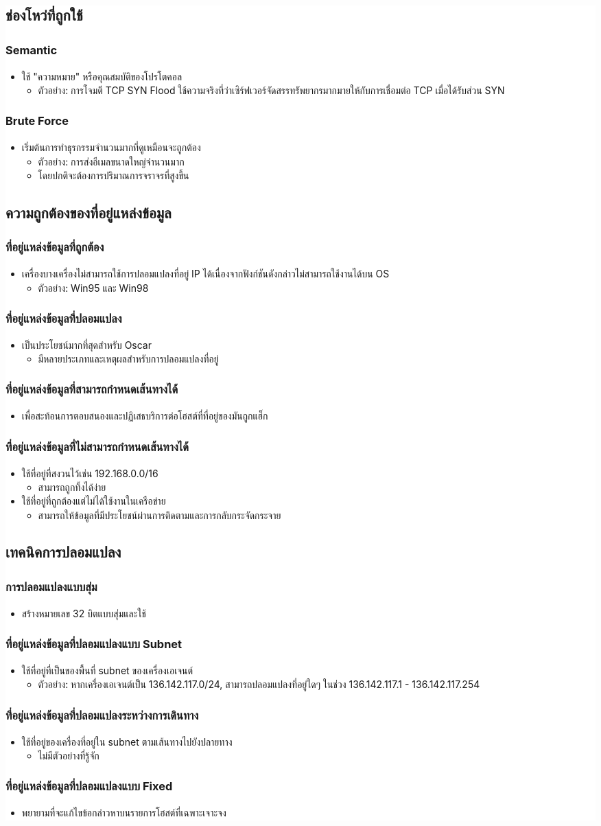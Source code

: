 ## ช่องโหว่ที่ถูกใช้

### Semantic
- ใช้ "ความหมาย" หรือคุณสมบัติของโปรโตคอล
  - ตัวอย่าง: การโจมตี TCP SYN Flood ใช้ความจริงที่ว่าเซิร์ฟเวอร์จัดสรรทรัพยากรมากมายให้กับการเชื่อมต่อ TCP เมื่อได้รับส่วน SYN

### Brute Force
- เริ่มต้นการทำธุรกรรมจำนวนมากที่ดูเหมือนจะถูกต้อง
  - ตัวอย่าง: การส่งอีเมลขนาดใหญ่จำนวนมาก
  - โดยปกติจะต้องการปริมาณการจราจรที่สูงขึ้น

## ความถูกต้องของที่อยู่แหล่งข้อมูล

### ที่อยู่แหล่งข้อมูลที่ถูกต้อง
- เครื่องบางเครื่องไม่สามารถใช้การปลอมแปลงที่อยู่ IP ได้เนื่องจากฟังก์ชันดังกล่าวไม่สามารถใช้งานได้บน OS
  - ตัวอย่าง: Win95 และ Win98

### ที่อยู่แหล่งข้อมูลที่ปลอมแปลง
- เป็นประโยชน์มากที่สุดสำหรับ Oscar
  - มีหลายประเภทและเหตุผลสำหรับการปลอมแปลงที่อยู่

### ที่อยู่แหล่งข้อมูลที่สามารถกำหนดเส้นทางได้
- เพื่อสะท้อนการตอบสนองและปฏิเสธบริการต่อโฮสต์ที่ที่อยู่ของมันถูกแฮ็ก

### ที่อยู่แหล่งข้อมูลที่ไม่สามารถกำหนดเส้นทางได้
- ใช้ที่อยู่ที่สงวนไว้เช่น 192.168.0.0/16
  - สามารถถูกทิ้งได้ง่าย
- ใช้ที่อยู่ที่ถูกต้องแต่ไม่ได้ใช้งานในเครือข่าย
  - สามารถให้ข้อมูลที่มีประโยชน์ผ่านการติดตามและการกลับกระจัดกระจาย

## เทคนิคการปลอมแปลง

### การปลอมแปลงแบบสุ่ม
- สร้างหมายเลข 32 บิตแบบสุ่มและใช้

### ที่อยู่แหล่งข้อมูลที่ปลอมแปลงแบบ Subnet
- ใช้ที่อยู่ที่เป็นของพื้นที่ subnet ของเครื่องเอเจนต์
  - ตัวอย่าง: หากเครื่องเอเจนต์เป็น 136.142.117.0/24, สามารถปลอมแปลงที่อยู่ใดๆ ในช่วง 136.142.117.1 - 136.142.117.254

### ที่อยู่แหล่งข้อมูลที่ปลอมแปลงระหว่างการเดินทาง
- ใช้ที่อยู่ของเครื่องที่อยู่ใน subnet ตามเส้นทางไปยังปลายทาง
  - ไม่มีตัวอย่างที่รู้จัก

### ที่อยู่แหล่งข้อมูลที่ปลอมแปลงแบบ Fixed
- พยายามที่จะแก้ไขข้อกล่าวหาบนรายการโฮสต์ที่เฉพาะเจาะจง
